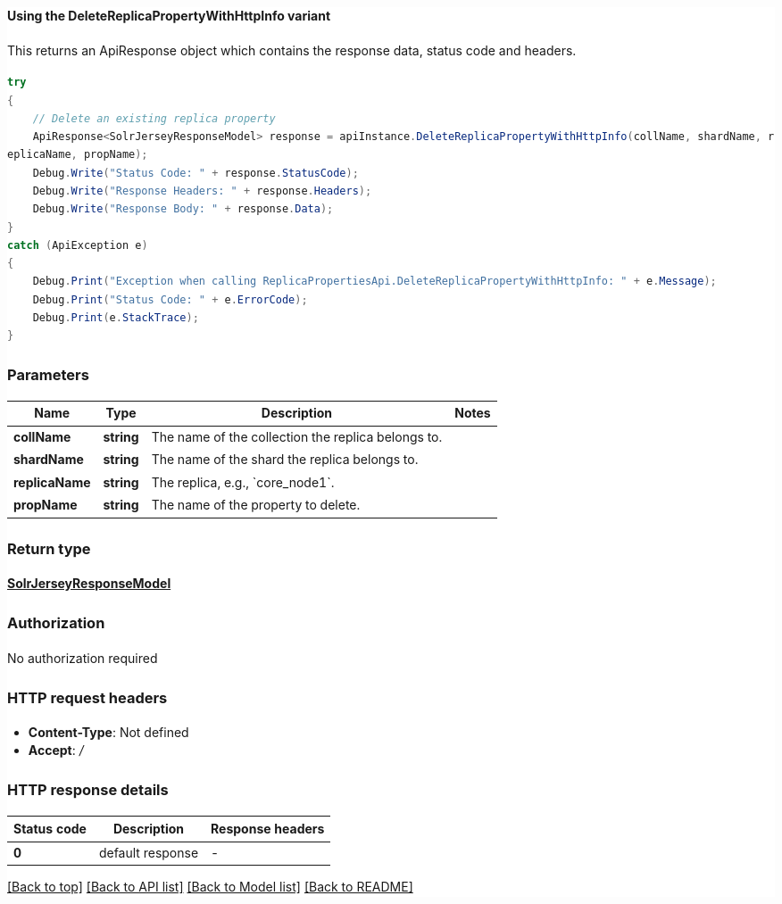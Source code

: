 
#### Using the DeleteReplicaPropertyWithHttpInfo variant
This returns an ApiResponse object which contains the response data, status code and headers.

```csharp
try
{
    // Delete an existing replica property
    ApiResponse<SolrJerseyResponseModel> response = apiInstance.DeleteReplicaPropertyWithHttpInfo(collName, shardName, replicaName, propName);
    Debug.Write("Status Code: " + response.StatusCode);
    Debug.Write("Response Headers: " + response.Headers);
    Debug.Write("Response Body: " + response.Data);
}
catch (ApiException e)
{
    Debug.Print("Exception when calling ReplicaPropertiesApi.DeleteReplicaPropertyWithHttpInfo: " + e.Message);
    Debug.Print("Status Code: " + e.ErrorCode);
    Debug.Print(e.StackTrace);
}
```

### Parameters

| Name | Type | Description | Notes |
|------|------|-------------|-------|
| **collName** | **string** | The name of the collection the replica belongs to. |  |
| **shardName** | **string** | The name of the shard the replica belongs to. |  |
| **replicaName** | **string** | The replica, e.g., &#x60;core_node1&#x60;. |  |
| **propName** | **string** | The name of the property to delete. |  |

### Return type

[**SolrJerseyResponseModel**](SolrJerseyResponseModel.md)

### Authorization

No authorization required

### HTTP request headers

 - **Content-Type**: Not defined
 - **Accept**: */*


### HTTP response details
| Status code | Description | Response headers |
|-------------|-------------|------------------|
| **0** | default response |  -  |

[[Back to top]](#) [[Back to API list]](../README.md#documentation-for-api-endpoints) [[Back to Model list]](../README.md#documentation-for-models) [[Back to README]](../README.md)

